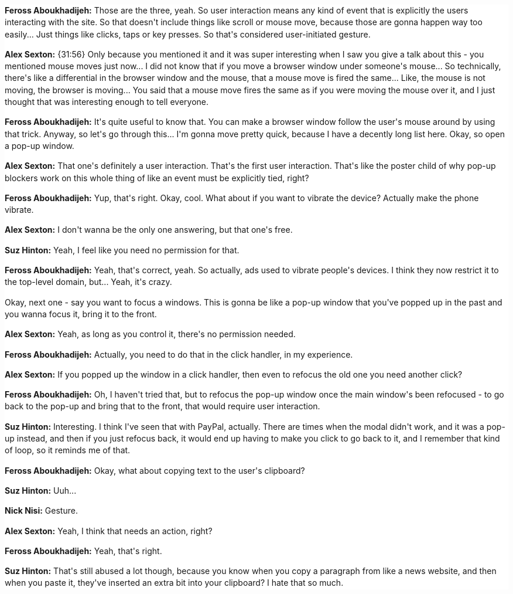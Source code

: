 **Feross Aboukhadijeh:** Those are the three, yeah. So user interaction means any kind of event that is explicitly the users interacting with the site. So that doesn't include things like scroll or mouse move, because those are gonna happen way too easily... Just things like clicks, taps or key presses. So that's considered user-initiated gesture.

**Alex Sexton:** \{31:56\} Only because you mentioned it and it was super interesting when I saw you give a talk about this - you mentioned mouse moves just now... I did not know that if you move a browser window under someone's mouse... So technically, there's like a differential in the browser window and the mouse, that a mouse move is fired the same... Like, the mouse is not moving, the browser is moving... You said that a mouse move fires the same as if you were moving the mouse over it, and I just thought that was interesting enough to tell everyone.

**Feross Aboukhadijeh:** It's quite useful to know that. You can make a browser window follow the user's mouse around by using that trick. Anyway, so let's go through this... I'm gonna move pretty quick, because I have a decently long list here. Okay, so open a pop-up window.

**Alex Sexton:** That one's definitely a user interaction. That's the first user interaction. That's like the poster child of why pop-up blockers work on this whole thing of like an event must be explicitly tied, right?

**Feross Aboukhadijeh:** Yup, that's right. Okay, cool. What about if you want to vibrate the device? Actually make the phone vibrate.

**Alex Sexton:** I don't wanna be the only one answering, but that one's free.

**Suz Hinton:** Yeah, I feel like you need no permission for that.

**Feross Aboukhadijeh:** Yeah, that's correct, yeah. So actually, ads used to vibrate people's devices. I think they now restrict it to the top-level domain, but... Yeah, it's crazy.

Okay, next one - say you want to focus a windows. This is gonna be like a pop-up window that you've popped up in the past and you wanna focus it, bring it to the front.

**Alex Sexton:** Yeah, as long as you control it, there's no permission needed.

**Feross Aboukhadijeh:** Actually, you need to do that in the click handler, in my experience.

**Alex Sexton:** If you popped up the window in a click handler, then even to refocus the old one you need another click?

**Feross Aboukhadijeh:** Oh, I haven't tried that, but to refocus the pop-up window once the main window's been refocused - to go back to the pop-up and bring that to the front, that would require user interaction.

**Suz Hinton:** Interesting. I think I've seen that with PayPal, actually. There are times when the modal didn't work, and it was a pop-up instead, and then if you just refocus back, it would end up having to make you click to go back to it, and I remember that kind of loop, so it reminds me of that.

**Feross Aboukhadijeh:** Okay, what about copying text to the user's clipboard?

**Suz Hinton:** Uuh...

**Nick Nisi:** Gesture.

**Alex Sexton:** Yeah, I think that needs an action, right?

**Feross Aboukhadijeh:** Yeah, that's right.

**Suz Hinton:** That's still abused a lot though, because you know when you copy a paragraph from like a news website, and then when you paste it, they've inserted an extra bit into your clipboard? I hate that so much.
